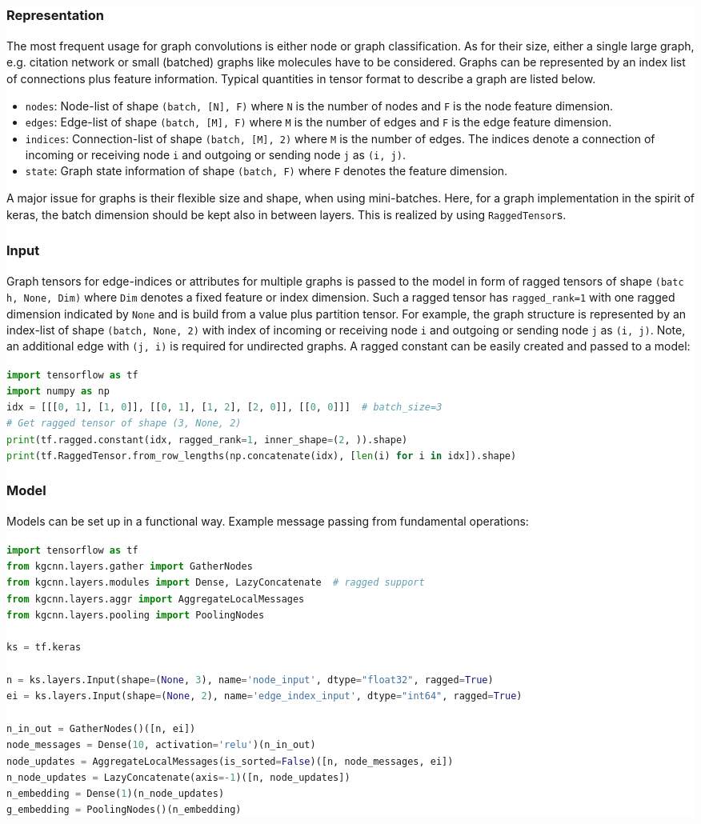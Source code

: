 ### Representation
The most frequent usage for graph convolutions is either node or graph classification. As for their size, either a single large graph, e.g. citation network or small (batched) graphs like molecules have to be considered. 
Graphs can be represented by an index list of connections plus feature information. Typical quantities in tensor format to describe a graph are listed below.

* `nodes`: Node-list of shape `(batch, [N], F)` where `N` is the number of nodes and `F` is the node feature dimension.
* `edges`: Edge-list of shape `(batch, [M], F)` where `M` is the number of edges and `F` is the edge feature dimension.
* `indices`: Connection-list of shape `(batch, [M], 2)` where `M` is the number of edges. The indices denote a connection of incoming or receiving node `i` and outgoing or sending node `j` as `(i, j)`.
* `state`: Graph state information of shape `(batch, F)` where `F` denotes the feature dimension.

A major issue for graphs is their flexible size and shape, when using mini-batches. Here, for a graph implementation in the spirit of keras, the batch dimension should be kept also in between layers. This is realized by using `RaggedTensor`s.

<a name="implementation-details-input"></a>
### Input

Graph tensors for edge-indices or attributes for multiple graphs is passed to the model in form of ragged tensors 
of shape `(batch, None, Dim)` where `Dim` denotes a fixed feature or index dimension.
Such a ragged tensor has `ragged_rank=1` with one ragged dimension indicated by `None` and is build from a value plus partition tensor.
For example, the graph structure is represented by an index-list of shape `(batch, None, 2)` with index of incoming or receiving node `i` and outgoing or sending node `j` as `(i, j)`.
Note, an additional edge with `(j, i)` is required for undirected graphs. 
A ragged constant can be easily created and passed to a model:

```python
import tensorflow as tf
import numpy as np
idx = [[[0, 1], [1, 0]], [[0, 1], [1, 2], [2, 0]], [[0, 0]]]  # batch_size=3
# Get ragged tensor of shape (3, None, 2)
print(tf.ragged.constant(idx, ragged_rank=1, inner_shape=(2, )).shape)
print(tf.RaggedTensor.from_row_lengths(np.concatenate(idx), [len(i) for i in idx]).shape) 
```


### Model

Models can be set up in a functional way. Example message passing from fundamental operations:

```python
import tensorflow as tf
from kgcnn.layers.gather import GatherNodes
from kgcnn.layers.modules import Dense, LazyConcatenate  # ragged support
from kgcnn.layers.aggr import AggregateLocalMessages
from kgcnn.layers.pooling import PoolingNodes

ks = tf.keras

n = ks.layers.Input(shape=(None, 3), name='node_input', dtype="float32", ragged=True)
ei = ks.layers.Input(shape=(None, 2), name='edge_index_input', dtype="int64", ragged=True)

n_in_out = GatherNodes()([n, ei])
node_messages = Dense(10, activation='relu')(n_in_out)
node_updates = AggregateLocalMessages(is_sorted=False)([n, node_messages, ei])
n_node_updates = LazyConcatenate(axis=-1)([n, node_updates])
n_embedding = Dense(1)(n_node_updates)
g_embedding = PoolingNodes()(n_embedding)

```